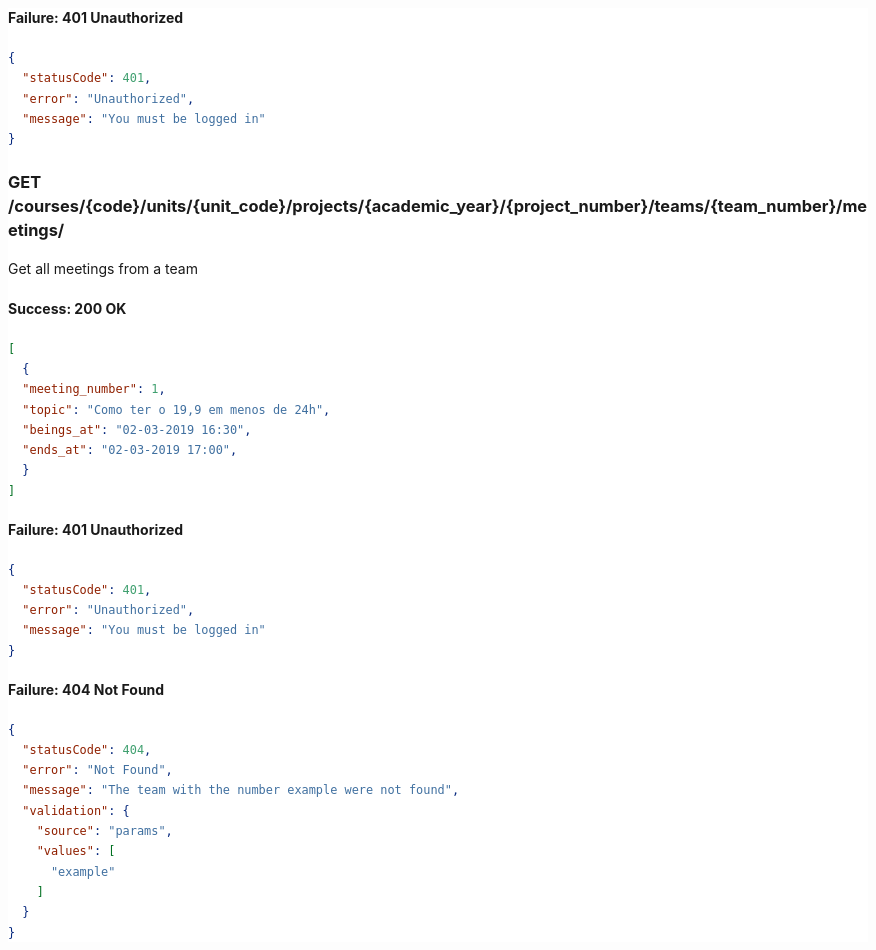 #### Failure: 401 Unauthorized

```JSON
{
  "statusCode": 401,
  "error": "Unauthorized",
  "message": "You must be logged in"
}
```

<a name="teammeeting"></a>

### **GET** /courses/{code}/units/{unit_code}/projects/{academic_year}/{project_number}/teams/{team_number}/meetings/

Get all meetings from a team

#### Success: 200 OK

```JSON
[
  {
  "meeting_number": 1,
  "topic": "Como ter o 19,9 em menos de 24h",
  "beings_at": "02-03-2019 16:30",
  "ends_at": "02-03-2019 17:00",
  }
]
```

#### Failure: 401 Unauthorized

```JSON
{
  "statusCode": 401,
  "error": "Unauthorized",
  "message": "You must be logged in"
}
```

#### Failure: 404 Not Found

```JSON
{
  "statusCode": 404,
  "error": "Not Found",
  "message": "The team with the number example were not found",
  "validation": {
    "source": "params",
    "values": [
      "example"
    ]
  }
}
```
